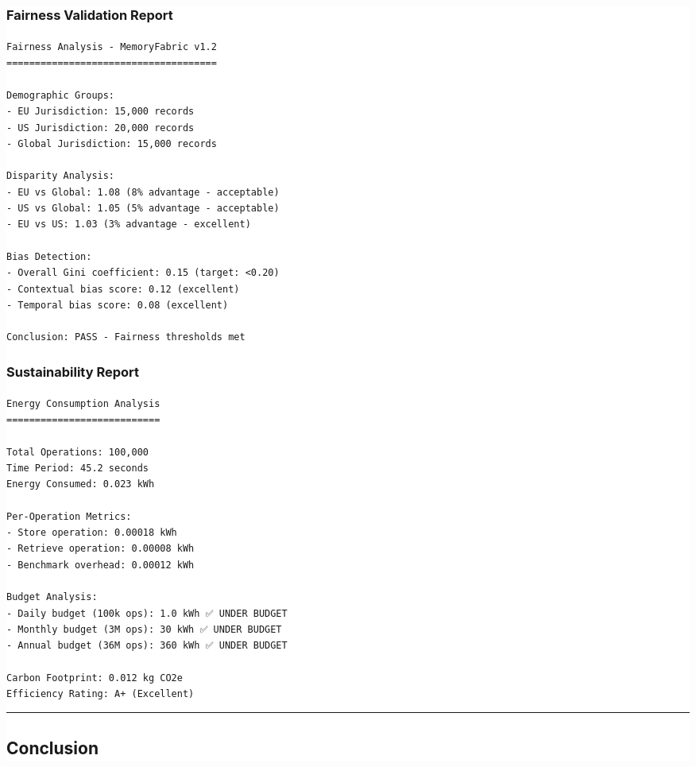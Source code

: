 ```json
```

### Fairness Validation Report
```
Fairness Analysis - MemoryFabric v1.2
=====================================

Demographic Groups:
- EU Jurisdiction: 15,000 records
- US Jurisdiction: 20,000 records
- Global Jurisdiction: 15,000 records

Disparity Analysis:
- EU vs Global: 1.08 (8% advantage - acceptable)
- US vs Global: 1.05 (5% advantage - acceptable)
- EU vs US: 1.03 (3% advantage - excellent)

Bias Detection:
- Overall Gini coefficient: 0.15 (target: <0.20)
- Contextual bias score: 0.12 (excellent)
- Temporal bias score: 0.08 (excellent)

Conclusion: PASS - Fairness thresholds met
```

### Sustainability Report
```
Energy Consumption Analysis
===========================

Total Operations: 100,000
Time Period: 45.2 seconds
Energy Consumed: 0.023 kWh

Per-Operation Metrics:
- Store operation: 0.00018 kWh
- Retrieve operation: 0.00008 kWh
- Benchmark overhead: 0.00012 kWh

Budget Analysis:
- Daily budget (100k ops): 1.0 kWh ✅ UNDER BUDGET
- Monthly budget (3M ops): 30 kWh ✅ UNDER BUDGET
- Annual budget (36M ops): 360 kWh ✅ UNDER BUDGET

Carbon Footprint: 0.012 kg CO2e
Efficiency Rating: A+ (Excellent)
```

---

## Conclusion
